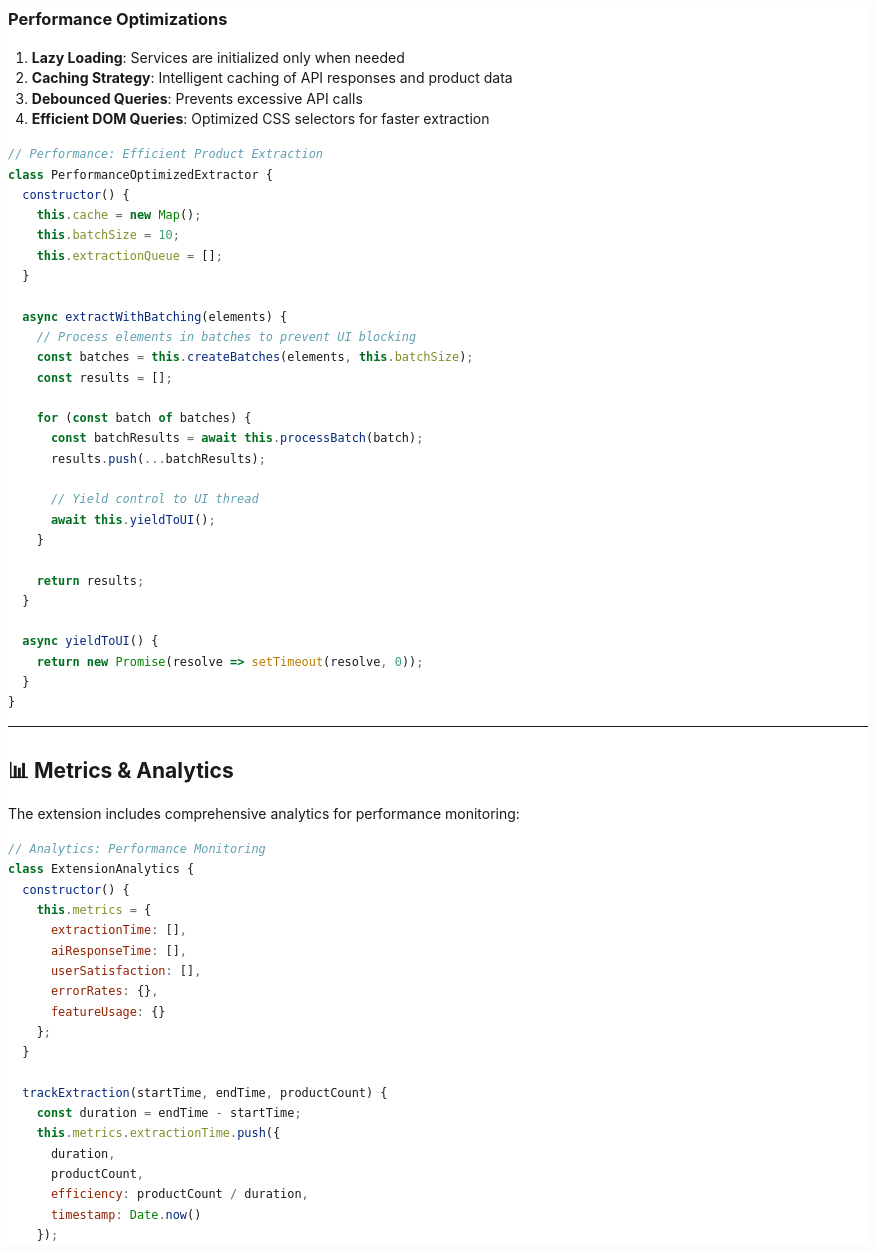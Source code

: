 ### Performance Optimizations

1. **Lazy Loading**: Services are initialized only when needed
2. **Caching Strategy**: Intelligent caching of API responses and product data
3. **Debounced Queries**: Prevents excessive API calls
4. **Efficient DOM Queries**: Optimized CSS selectors for faster extraction

```javascript
// Performance: Efficient Product Extraction
class PerformanceOptimizedExtractor {
  constructor() {
    this.cache = new Map();
    this.batchSize = 10;
    this.extractionQueue = [];
  }
  
  async extractWithBatching(elements) {
    // Process elements in batches to prevent UI blocking
    const batches = this.createBatches(elements, this.batchSize);
    const results = [];
    
    for (const batch of batches) {
      const batchResults = await this.processBatch(batch);
      results.push(...batchResults);
      
      // Yield control to UI thread
      await this.yieldToUI();
    }
    
    return results;
  }
  
  async yieldToUI() {
    return new Promise(resolve => setTimeout(resolve, 0));
  }
}
```

---

## 📊 Metrics & Analytics

The extension includes comprehensive analytics for performance monitoring:

```javascript
// Analytics: Performance Monitoring
class ExtensionAnalytics {
  constructor() {
    this.metrics = {
      extractionTime: [],
      aiResponseTime: [],
      userSatisfaction: [],
      errorRates: {},
      featureUsage: {}
    };
  }
  
  trackExtraction(startTime, endTime, productCount) {
    const duration = endTime - startTime;
    this.metrics.extractionTime.push({
      duration,
      productCount,
      efficiency: productCount / duration,
      timestamp: Date.now()
    });
```
